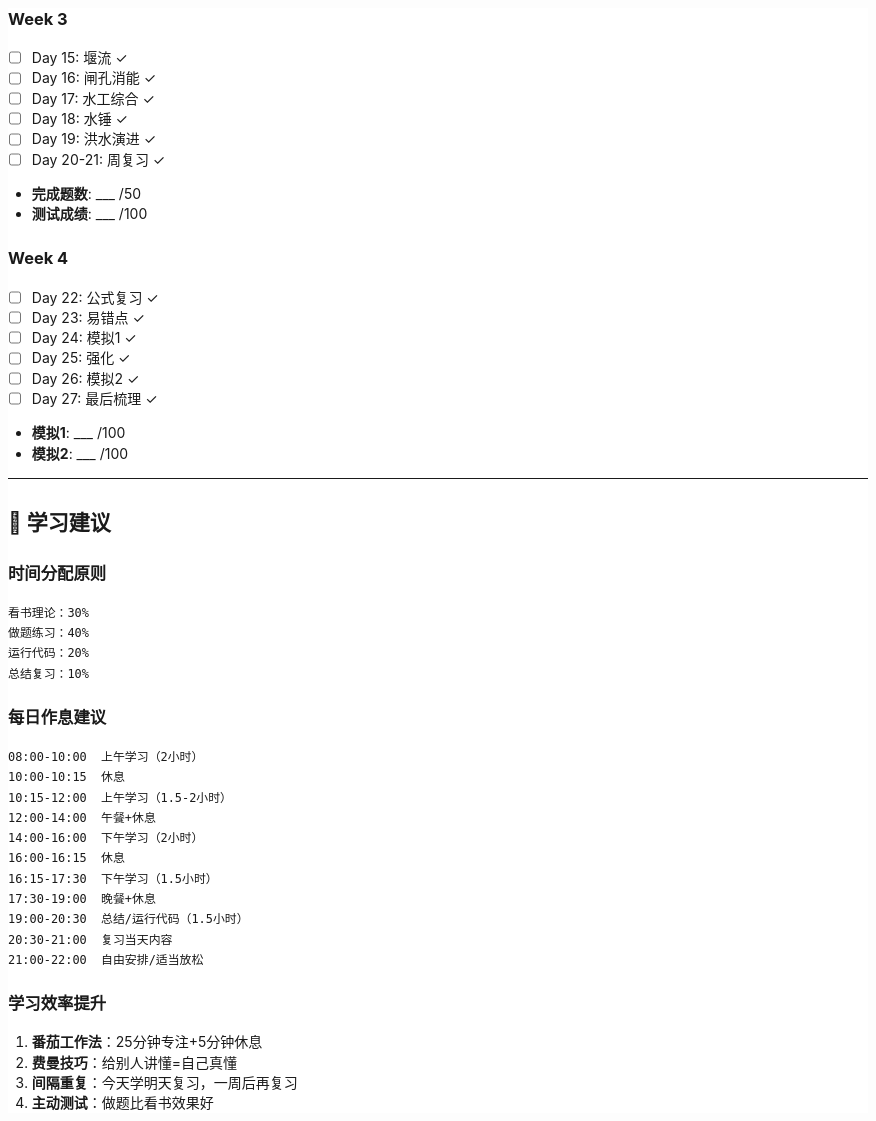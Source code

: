 ### Week 3
- [ ] Day 15: 堰流 ✓
- [ ] Day 16: 闸孔消能 ✓
- [ ] Day 17: 水工综合 ✓
- [ ] Day 18: 水锤 ✓
- [ ] Day 19: 洪水演进 ✓
- [ ] Day 20-21: 周复习 ✓
- **完成题数**: ___ /50
- **测试成绩**: ___ /100

### Week 4
- [ ] Day 22: 公式复习 ✓
- [ ] Day 23: 易错点 ✓
- [ ] Day 24: 模拟1 ✓
- [ ] Day 25: 强化 ✓
- [ ] Day 26: 模拟2 ✓
- [ ] Day 27: 最后梳理 ✓
- **模拟1**: ___ /100
- **模拟2**: ___ /100

---

## 🎯 学习建议

### 时间分配原则
```
看书理论：30%
做题练习：40%
运行代码：20%
总结复习：10%
```

### 每日作息建议
```
08:00-10:00  上午学习（2小时）
10:00-10:15  休息
10:15-12:00  上午学习（1.5-2小时）
12:00-14:00  午餐+休息
14:00-16:00  下午学习（2小时）
16:00-16:15  休息
16:15-17:30  下午学习（1.5小时）
17:30-19:00  晚餐+休息
19:00-20:30  总结/运行代码（1.5小时）
20:30-21:00  复习当天内容
21:00-22:00  自由安排/适当放松
```

### 学习效率提升
1. **番茄工作法**：25分钟专注+5分钟休息
2. **费曼技巧**：给别人讲懂=自己真懂
3. **间隔重复**：今天学明天复习，一周后再复习
4. **主动测试**：做题比看书效果好
